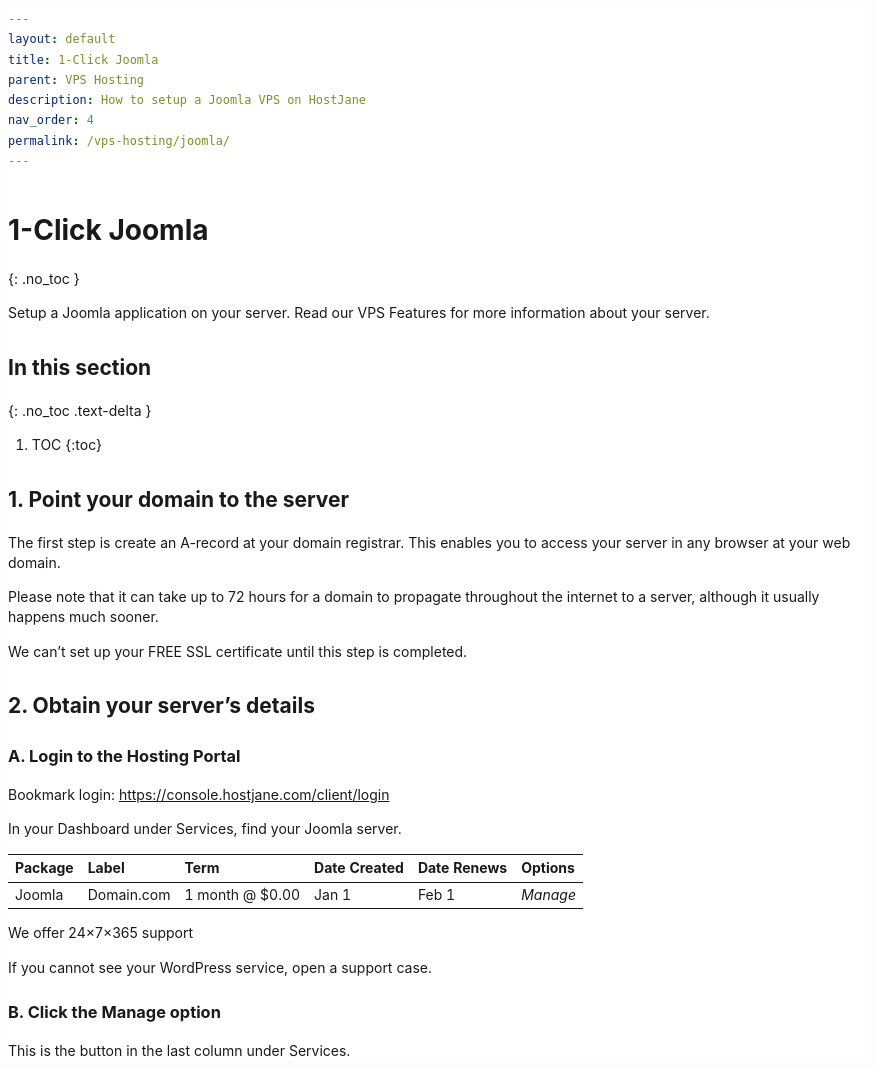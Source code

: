 ```yaml
---
layout: default
title: 1-Click Joomla
parent: VPS Hosting
description: How to setup a Joomla VPS on HostJane
nav_order: 4
permalink: /vps-hosting/joomla/
---
```


# 1-Click Joomla
{: .no_toc }

<span class="yellow">Setup a Joomla application on your server. Read our VPS Features for more information about your server.</span>

## In this section
{: .no_toc .text-delta }

1. TOC
{:toc}

## 1. Point your domain to the server

The first step is create an A-record at your domain registrar.
This enables you to access your server in any browser at your web domain.

<span class="blue">Please note that it can take up to 72 hours for a domain to propagate throughout the internet to a server, although it usually happens much sooner.</span>

We can’t set up your FREE SSL certificate until this step is completed.

## 2. Obtain your server’s details

### A. Login to the Hosting Portal

Bookmark login: https://console.hostjane.com/client/login

In your Dashboard under Services, find your Joomla server.

| Package | Label | Term  | Date Created | Date Renews | Options |
|:-------|:----------|:------|:----------|:------|:------|
| Joomla | Domain.com | 1 month @ $0.00 | Jan 1 | Feb 1 |*Manage* |

We offer 24×7×365 support

If you cannot see your WordPress service, open a support case.

### B. Click the Manage option

This is the button in the last column under Services.
